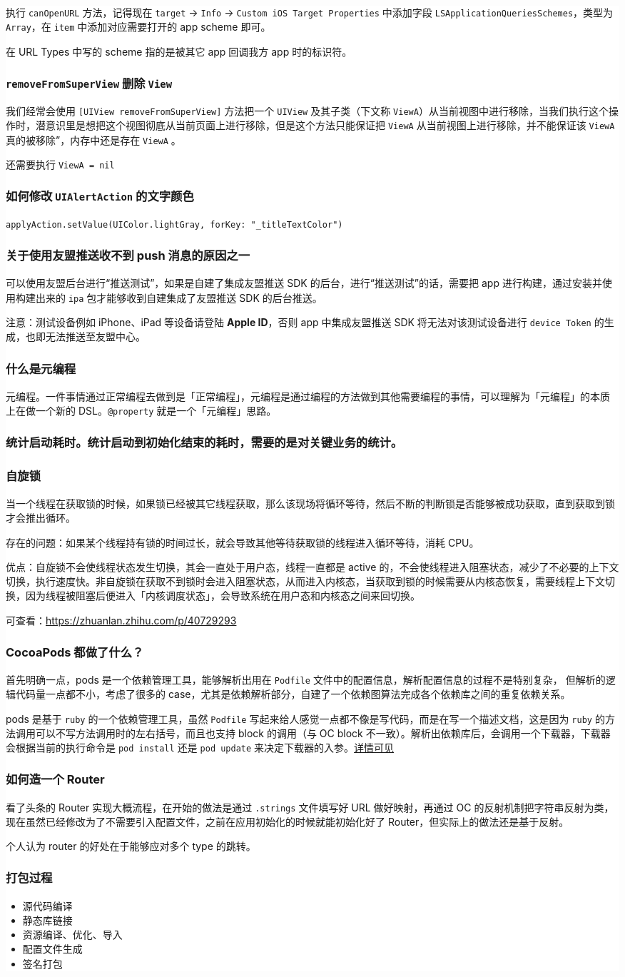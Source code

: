 执行 `canOpenURL` 方法，记得现在 `target` -> `Info` -> `Custom iOS Target Properties` 中添加字段 `LSApplicationQueriesSchemes`，类型为 `Array`，在 `item` 中添加对应需要打开的 app scheme 即可。

在 URL Types 中写的 scheme 指的是被其它 app 回调我方 app 时的标识符。

### `removeFromSuperView` 删除 `View`
我们经常会使用 `[UIView removeFromSuperView]` 方法把一个 `UIView` 及其子类（下文称 `ViewA`）从当前视图中进行移除，当我们执行这个操作时，潜意识里是想把这个视图彻底从当前页面上进行移除，但是这个方法只能保证把 `ViewA` 从当前视图上进行移除，并不能保证该 `ViewA` 真的被移除”，内存中还是存在 `ViewA` 。

还需要执行 `ViewA = nil`

### 如何修改 `UIAlertAction` 的文字颜色
`applyAction.setValue(UIColor.lightGray, forKey: "_titleTextColor")`

### 关于使用友盟推送收不到 push 消息的原因之一
可以使用友盟后台进行“推送测试”，如果是自建了集成友盟推送 SDK 的后台，进行“推送测试”的话，需要把 app 进行构建，通过安装并使用构建出来的 `ipa` 包才能够收到自建集成了友盟推送 SDK 的后台推送。

注意：测试设备例如 iPhone、iPad 等设备请登陆 **Apple ID**，否则 app 中集成友盟推送 SDK 将无法对该测试设备进行 `device Token` 的生成，也即无法推送至友盟中心。

### 什么是元编程
元编程。一件事情通过正常编程去做到是「正常编程」，元编程是通过编程的方法做到其他需要编程的事情，可以理解为「元编程」的本质上在做一个新的 DSL。`@property` 就是一个「元编程」思路。

### 统计启动耗时。统计启动到初始化结束的耗时，需要的是对关键业务的统计。


### 自旋锁
当一个线程在获取锁的时候，如果锁已经被其它线程获取，那么该现场将循环等待，然后不断的判断锁是否能够被成功获取，直到获取到锁才会推出循环。

存在的问题：如果某个线程持有锁的时间过长，就会导致其他等待获取锁的线程进入循环等待，消耗 CPU。

 优点：自旋锁不会使线程状态发生切换，其会一直处于用户态，线程一直都是 active 的，不会使线程进入阻塞状态，减少了不必要的上下文切换，执行速度快。非自旋锁在获取不到锁时会进入阻塞状态，从而进入内核态，当获取到锁的时候需要从内核态恢复，需要线程上下文切换，因为线程被阻塞后便进入「内核调度状态」，会导致系统在用户态和内核态之间来回切换。

可查看：https://zhuanlan.zhihu.com/p/40729293

### CocoaPods 都做了什么？
首先明确一点，pods 是一个依赖管理工具，能够解析出用在 `Podfile` 文件中的配置信息，解析配置信息的过程不是特别复杂， 但解析的逻辑代码量一点都不小，考虑了很多的 case，尤其是依赖解析部分，自建了一个依赖图算法完成各个依赖库之间的重复依赖关系。

pods 是基于 `ruby` 的一个依赖管理工具，虽然 `Podfile` 写起来给人感觉一点都不像是写代码，而是在写一个描述文档，这是因为 `ruby` 的方法调用可以不写方法调用时的左右括号，而且也支持 block 的调用（与 OC block 不一致）。解析出依赖库后，会调用一个下载器，下载器会根据当前的执行命令是 `pod install` 还是 `pod update` 来决定下载器的入参。[详情可见](https://github.com/draveness/analyze/blob/master/contents/CocoaPods/CocoaPods%20都做了什么？.md)

### 如何造一个 Router
看了头条的 Router 实现大概流程，在开始的做法是通过 `.strings` 文件填写好 URL 做好映射，再通过 OC 的反射机制把字符串反射为类，现在虽然已经修改为了不需要引入配置文件，之前在应用初始化的时候就能初始化好了 Router，但实际上的做法还是基于反射。

个人认为 router 的好处在于能够应对多个 type 的跳转。


### 打包过程
* 源代码编译
* 静态库链接
* 资源编译、优化、导入
* 配置文件生成
* 签名打包
